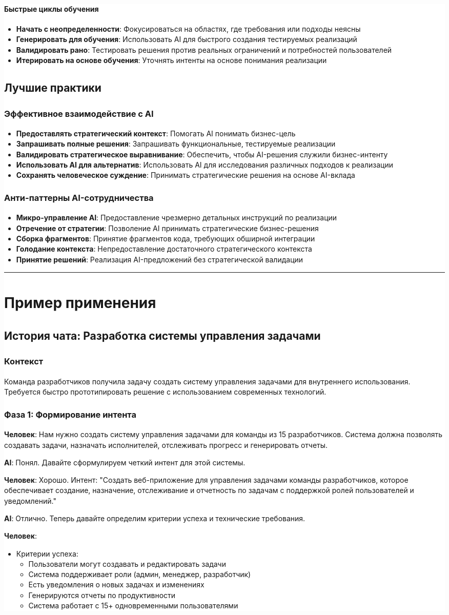 #### Быстрые циклы обучения
- **Начать с неопределенности**: Фокусироваться на областях, где требования или подходы неясны
- **Генерировать для обучения**: Использовать AI для быстрого создания тестируемых реализаций
- **Валидировать рано**: Тестировать решения против реальных ограничений и потребностей пользователей
- **Итерировать на основе обучения**: Уточнять интенты на основе понимания реализации

## Лучшие практики

### Эффективное взаимодействие с AI
- **Предоставлять стратегический контекст**: Помогать AI понимать бизнес-цель
- **Запрашивать полные решения**: Запрашивать функциональные, тестируемые реализации
- **Валидировать стратегическое выравнивание**: Обеспечить, чтобы AI-решения служили бизнес-интенту
- **Использовать AI для альтернатив**: Использовать AI для исследования различных подходов к реализации
- **Сохранять человеческое суждение**: Принимать стратегические решения на основе AI-вклада

### Анти-паттерны AI-сотрудничества
- **Микро-управление AI**: Предоставление чрезмерно детальных инструкций по реализации
- **Отречение от стратегии**: Позволение AI принимать стратегические бизнес-решения
- **Сборка фрагментов**: Принятие фрагментов кода, требующих обширной интеграции
- **Голодание контекста**: Непредоставление достаточного стратегического контекста
- **Принятие решений**: Реализация AI-предложений без стратегической валидации

---

# Пример применения

## История чата: Разработка системы управления задачами

### Контекст
Команда разработчиков получила задачу создать систему управления задачами для внутреннего использования. Требуется быстро прототипировать решение с использованием современных технологий.

### Фаза 1: Формирование интента

**Человек**: Нам нужно создать систему управления задачами для команды из 15 разработчиков. Система должна позволять создавать задачи, назначать исполнителей, отслеживать прогресс и генерировать отчеты.

**AI**: Понял. Давайте сформулируем четкий интент для этой системы.

**Человек**: Хорошо. Интент: "Создать веб-приложение для управления задачами команды разработчиков, которое обеспечивает создание, назначение, отслеживание и отчетность по задачам с поддержкой ролей пользователей и уведомлений."

**AI**: Отлично. Теперь давайте определим критерии успеха и технические требования.

**Человек**: 
- Критерии успеха:
  - Пользователи могут создавать и редактировать задачи
  - Система поддерживает роли (админ, менеджер, разработчик)
  - Есть уведомления о новых задачах и изменениях
  - Генерируются отчеты по продуктивности
  - Система работает с 15+ одновременными пользователями

